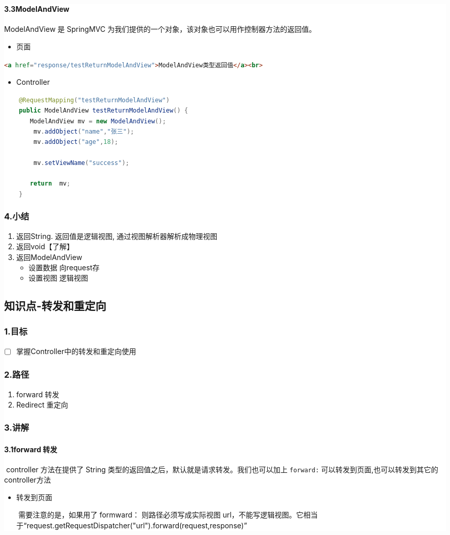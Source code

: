 #### 3.3ModelAndView  

ModelAndView 是 SpringMVC 为我们提供的一个对象，该对象也可以用作控制器方法的返回值。 

+ 页面

```html
<a href="response/testReturnModelAndView">ModelAndView类型返回值</a><br>
```

+ Controller

```java
    @RequestMapping("testReturnModelAndView")
    public ModelAndView testReturnModelAndView() {
       ModelAndView mv = new ModelAndView();
        mv.addObject("name","张三");
        mv.addObject("age",18);

        mv.setViewName("success");

       return  mv;
    }
```

### 4.小结

1. 返回String.  返回值是逻辑视图, 通过视图解析器解析成物理视图
2. 返回void【了解】
3. 返回ModelAndView  
   + 设置数据  向request存
   + 设置视图  逻辑视图



## 知识点-转发和重定向

### 1.目标

- [ ] 掌握Controller中的转发和重定向使用

### 2.路径

1. forward 转发 
2. Redirect 重定向 

### 3.讲解

#### 3.1forward 转发 

​	controller 方法在提供了 String 类型的返回值之后，默认就是请求转发。我们也可以加上  `forward:`  可以转发到页面,也可以转发到其它的controller方法

+ 转发到页面

  ​	需要注意的是，如果用了 formward： 则路径必须写成实际视图 url，不能写逻辑视图。它相当于“request.getRequestDispatcher("url").forward(request,response)” 
